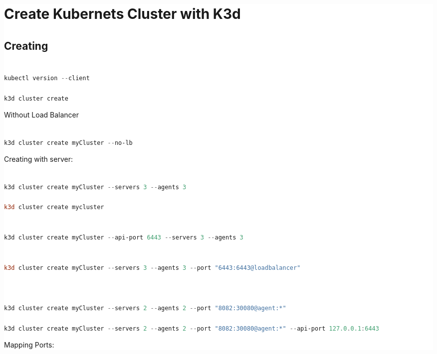 # Create Kubernets Cluster with K3d

## Creating
```powershell

kubectl version --client

k3d cluster create


```

Without Load Balancer


```powershell

k3d cluster create myCluster --no-lb

```

Creating with server:

```powershell

k3d cluster create myCluster --servers 3 --agents 3

k3d cluster create mycluster 


k3d cluster create myCluster --api-port 6443 --servers 3 --agents 3


k3d cluster create myCluster --servers 3 --agents 3 --port "6443:6443@loadbalancer"



k3d cluster create myCluster --servers 2 --agents 2 --port "8082:30080@agent:*"

k3d cluster create myCluster --servers 2 --agents 2 --port "8082:30080@agent:*" --api-port 127.0.0.1:6443

```

Mapping Ports:
